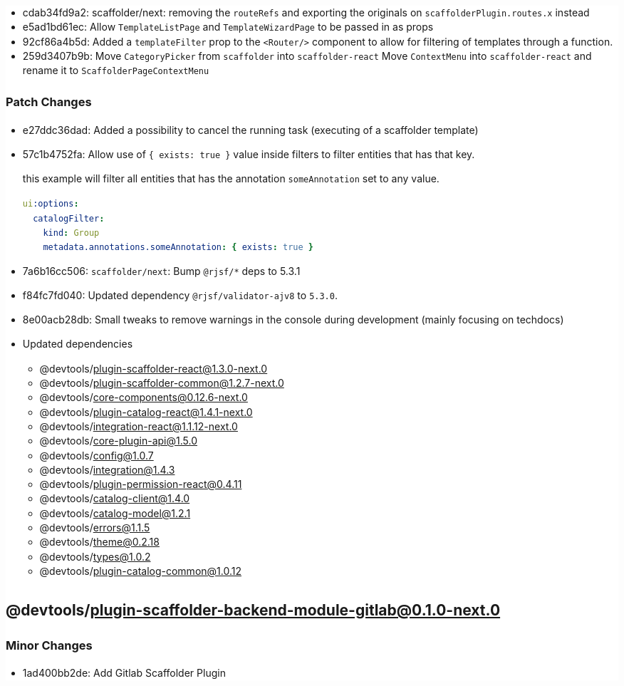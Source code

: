 - cdab34fd9a2: scaffolder/next: removing the `routeRefs` and exporting the originals on `scaffolderPlugin.routes.x` instead
- e5ad1bd61ec: Allow `TemplateListPage` and `TemplateWizardPage` to be passed in as props
- 92cf86a4b5d: Added a `templateFilter` prop to the `<Router/>` component to allow for filtering of templates through a function.
- 259d3407b9b: Move `CategoryPicker` from `scaffolder` into `scaffolder-react`
  Move `ContextMenu` into `scaffolder-react` and rename it to `ScaffolderPageContextMenu`

### Patch Changes

- e27ddc36dad: Added a possibility to cancel the running task (executing of a scaffolder template)

- 57c1b4752fa: Allow use of `{ exists: true }` value inside filters to filter entities that has that key.

  this example will filter all entities that has the annotation `someAnnotation` set to any value.

  ```yaml
  ui:options:
    catalogFilter:
      kind: Group
      metadata.annotations.someAnnotation: { exists: true }
  ```

- 7a6b16cc506: `scaffolder/next`: Bump `@rjsf/*` deps to 5.3.1

- f84fc7fd040: Updated dependency `@rjsf/validator-ajv8` to `5.3.0`.

- 8e00acb28db: Small tweaks to remove warnings in the console during development (mainly focusing on techdocs)

- Updated dependencies
  - @devtools/plugin-scaffolder-react@1.3.0-next.0
  - @devtools/plugin-scaffolder-common@1.2.7-next.0
  - @devtools/core-components@0.12.6-next.0
  - @devtools/plugin-catalog-react@1.4.1-next.0
  - @devtools/integration-react@1.1.12-next.0
  - @devtools/core-plugin-api@1.5.0
  - @devtools/config@1.0.7
  - @devtools/integration@1.4.3
  - @devtools/plugin-permission-react@0.4.11
  - @devtools/catalog-client@1.4.0
  - @devtools/catalog-model@1.2.1
  - @devtools/errors@1.1.5
  - @devtools/theme@0.2.18
  - @devtools/types@1.0.2
  - @devtools/plugin-catalog-common@1.0.12

## @devtools/plugin-scaffolder-backend-module-gitlab@0.1.0-next.0

### Minor Changes

- 1ad400bb2de: Add Gitlab Scaffolder Plugin
